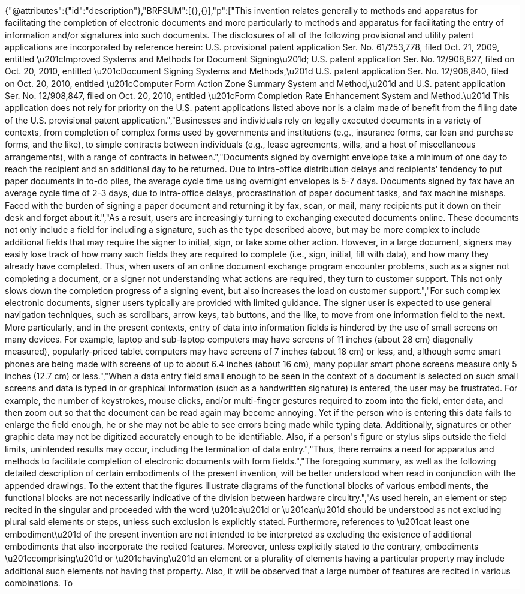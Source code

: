 {"@attributes":{"id":"description"},"BRFSUM":[{},{}],"p":["This invention relates generally to methods and apparatus for facilitating the completion of electronic documents and more particularly to methods and apparatus for facilitating the entry of information and\/or signatures into such documents. The disclosures of all of the following provisional and utility patent applications are incorporated by reference herein: U.S. provisional patent application Ser. No. 61\/253,778, filed Oct. 21, 2009, entitled \u201cImproved Systems and Methods for Document Signing\u201d; U.S. patent application Ser. No. 12\/908,827, filed on Oct. 20, 2010, entitled \u201cDocument Signing Systems and Methods,\u201d U.S. patent application Ser. No. 12\/908,840, filed on Oct. 20, 2010, entitled \u201cComputer Form Action Zone Summary System and Method,\u201d and U.S. patent application Ser. No. 12\/908,847, filed on Oct. 20, 2010, entitled \u201cForm Completion Rate Enhancement System and Method.\u201d This application does not rely for priority on the U.S. patent applications listed above nor is a claim made of benefit from the filing date of the U.S. provisional patent application.","Businesses and individuals rely on legally executed documents in a variety of contexts, from completion of complex forms used by governments and institutions (e.g., insurance forms, car loan and purchase forms, and the like), to simple contracts between individuals (e.g., lease agreements, wills, and a host of miscellaneous arrangements), with a range of contracts in between.","Documents signed by overnight envelope take a minimum of one day to reach the recipient and an additional day to be returned. Due to intra-office distribution delays and recipients' tendency to put paper documents in to-do piles, the average cycle time using overnight envelopes is 5-7 days. Documents signed by fax have an average cycle time of 2-3 days, due to intra-office delays, procrastination of paper document tasks, and fax machine mishaps. Faced with the burden of signing a paper document and returning it by fax, scan, or mail, many recipients put it down on their desk and forget about it.","As a result, users are increasingly turning to exchanging executed documents online. These documents not only include a field for including a signature, such as the type described above, but may be more complex to include additional fields that may require the signer to initial, sign, or take some other action. However, in a large document, signers may easily lose track of how many such fields they are required to complete (i.e., sign, initial, fill with data), and how many they already have completed. Thus, when users of an online document exchange program encounter problems, such as a signer not completing a document, or a signer not understanding what actions are required, they turn to customer support. This not only slows down the completion progress of a signing event, but also increases the load on customer support.","For such complex electronic documents, signer users typically are provided with limited guidance. The signer user is expected to use general navigation techniques, such as scrollbars, arrow keys, tab buttons, and the like, to move from one information field to the next. More particularly, and in the present contexts, entry of data into information fields is hindered by the use of small screens on many devices. For example, laptop and sub-laptop computers may have screens of 11 inches (about 28 cm) diagonally measured), popularly-priced tablet computers may have screens of 7 inches (about 18 cm) or less, and, although some smart phones are being made with screens of up to about 6.4 inches (about 16 cm), many popular smart phone screens measure only 5 inches (12.7 cm) or less.","When a data entry field small enough to be seen in the context of a document is selected on such small screens and data is typed in or graphical information (such as a handwritten signature) is entered, the user may be frustrated. For example, the number of keystrokes, mouse clicks, and\/or multi-finger gestures required to zoom into the field, enter data, and then zoom out so that the document can be read again may become annoying. Yet if the person who is entering this data fails to enlarge the field enough, he or she may not be able to see errors being made while typing data. Additionally, signatures or other graphic data may not be digitized accurately enough to be identifiable. Also, if a person's figure or stylus slips outside the field limits, unintended results may occur, including the termination of data entry.","Thus, there remains a need for apparatus and methods to facilitate completion of electronic documents with form fields.","The foregoing summary, as well as the following detailed description of certain embodiments of the present invention, will be better understood when read in conjunction with the appended drawings. To the extent that the figures illustrate diagrams of the functional blocks of various embodiments, the functional blocks are not necessarily indicative of the division between hardware circuitry.","As used herein, an element or step recited in the singular and proceeded with the word \u201ca\u201d or \u201can\u201d should be understood as not excluding plural said elements or steps, unless such exclusion is explicitly stated. Furthermore, references to \u201cat least one embodiment\u201d of the present invention are not intended to be interpreted as excluding the existence of additional embodiments that also incorporate the recited features. Moreover, unless explicitly stated to the contrary, embodiments \u201ccomprising\u201d or \u201chaving\u201d an element or a plurality of elements having a particular property may include additional such elements not having that property. Also, it will be observed that a large number of features are recited in various combinations. To